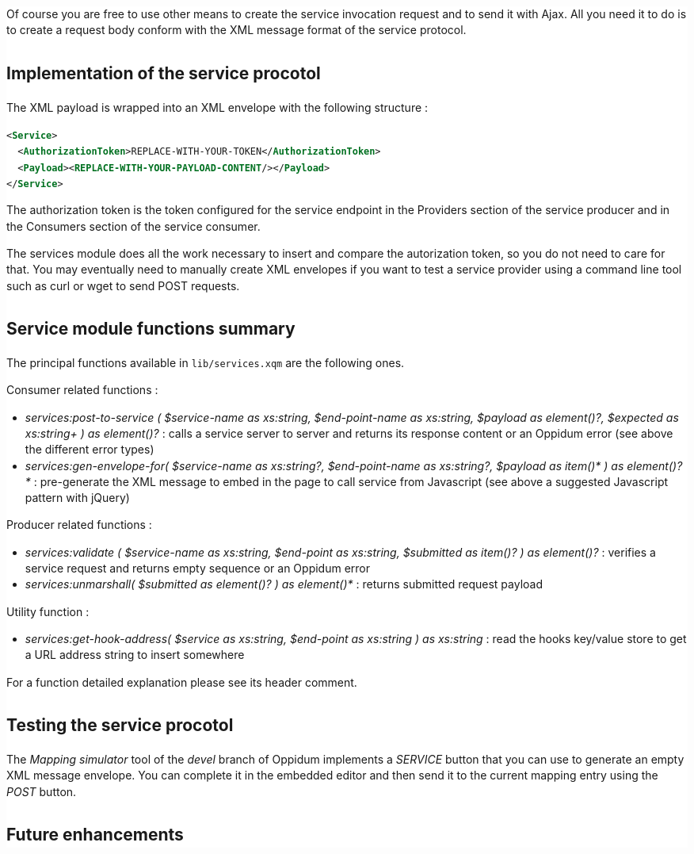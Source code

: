 Of course you are free to use other means to create the service invocation request and to send it with Ajax. All you need it to do is to create a request body conform with the XML message format of the service protocol.

## Implementation of the service procotol

The XML payload is wrapped into an XML envelope with the following structure :

```xml
<Service>
  <AuthorizationToken>REPLACE-WITH-YOUR-TOKEN</AuthorizationToken>
  <Payload><REPLACE-WITH-YOUR-PAYLOAD-CONTENT/></Payload>
</Service>
```

The authorization token is the token configured for the service endpoint in the Providers section of the service producer and in the Consumers section of the service consumer.

The services module does all the work necessary to insert and compare the autorization token, so you do not need to care for that. You may eventually need to manually create XML envelopes if you want to test a service provider using a command line tool such as curl or wget to send POST requests.

## Service module functions summary

The principal functions available in `lib/services.xqm` are the following ones.

Consumer related functions : 

* _services:post-to-service ( $service-name as xs:string, $end-point-name as xs:string, $payload as element()?, $expected as xs:string+ ) as element()?_ : calls a service server to server and returns its response content or an Oppidum error (see above the different error types)
* _services:gen-envelope-for( $service-name as xs:string?, $end-point-name as xs:string?, $payload as item()* ) as element()?*_ : pre-generate the XML message to embed in the page to call service from Javascript (see above a suggested Javascript pattern with jQuery)

Producer related functions : 

* _services:validate ( $service-name as xs:string, $end-point as xs:string, $submitted as item()? ) as element()?_ : verifies a service request and returns empty sequence or an Oppidum error
* _services:unmarshall( $submitted as element()? ) as element()*_ : returns submitted request payload

Utility function :

* _services:get-hook-address( $service as xs:string, $end-point as xs:string ) as xs:string_ : read the hooks key/value store to get a URL address string to insert somewhere

For a function detailed explanation please see its header comment.

## Testing the service procotol

The *Mapping simulator* tool of the *devel* branch of Oppidum implements a *SERVICE* button that you can use to generate an empty XML message envelope. You can complete it in the embedded editor and then send it to the current mapping entry using the *POST* button.

## Future enhancements
